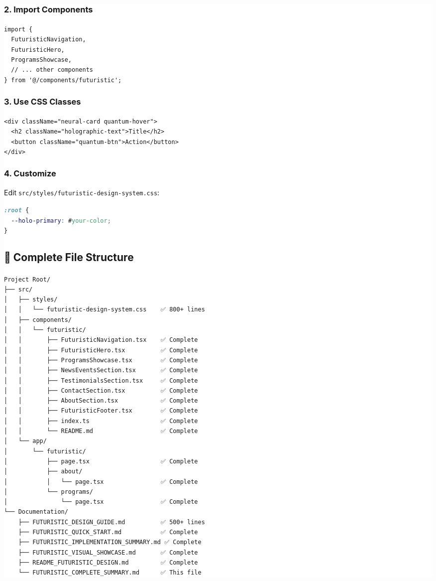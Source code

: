 ### 2. Import Components
```tsx
import {
  FuturisticNavigation,
  FuturisticHero,
  ProgramsShowcase,
  // ... other components
} from '@/components/futuristic';
```

### 3. Use CSS Classes
```tsx
<div className="neural-card quantum-hover">
  <h2 className="holographic-text">Title</h2>
  <button className="quantum-btn">Action</button>
</div>
```

### 4. Customize
Edit `src/styles/futuristic-design-system.css`:
```css
:root {
  --holo-primary: #your-color;
}
```

## 📁 Complete File Structure

```
Project Root/
├── src/
│   ├── styles/
│   │   └── futuristic-design-system.css    ✅ 800+ lines
│   ├── components/
│   │   └── futuristic/
│   │       ├── FuturisticNavigation.tsx    ✅ Complete
│   │       ├── FuturisticHero.tsx          ✅ Complete
│   │       ├── ProgramsShowcase.tsx        ✅ Complete
│   │       ├── NewsEventsSection.tsx       ✅ Complete
│   │       ├── TestimonialsSection.tsx     ✅ Complete
│   │       ├── ContactSection.tsx          ✅ Complete
│   │       ├── AboutSection.tsx            ✅ Complete
│   │       ├── FuturisticFooter.tsx        ✅ Complete
│   │       ├── index.ts                    ✅ Complete
│   │       └── README.md                   ✅ Complete
│   └── app/
│       └── futuristic/
│           ├── page.tsx                    ✅ Complete
│           ├── about/
│           │   └── page.tsx                ✅ Complete
│           └── programs/
│               └── page.tsx                ✅ Complete
└── Documentation/
    ├── FUTURISTIC_DESIGN_GUIDE.md          ✅ 500+ lines
    ├── FUTURISTIC_QUICK_START.md           ✅ Complete
    ├── FUTURISTIC_IMPLEMENTATION_SUMMARY.md ✅ Complete
    ├── FUTURISTIC_VISUAL_SHOWCASE.md       ✅ Complete
    ├── README_FUTURISTIC_DESIGN.md         ✅ Complete
    └── FUTURISTIC_COMPLETE_SUMMARY.md      ✅ This file
```

